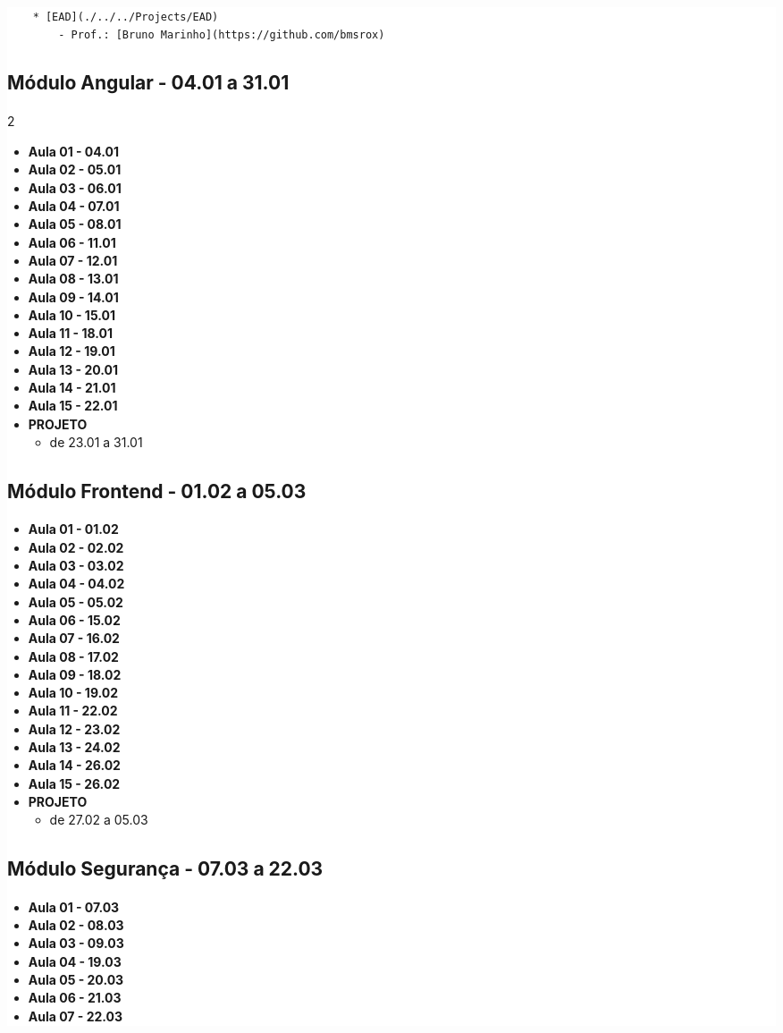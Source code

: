         * [EAD](./../../Projects/EAD)
            - Prof.: [Bruno Marinho](https://github.com/bmsrox)

##  Módulo Angular - 04.01 a 31.01
2
- **Aula 01 - 04.01**
- **Aula 02 - 05.01**
- **Aula 03 - 06.01**
- **Aula 04 - 07.01**
- **Aula 05 - 08.01**
- **Aula 06 - 11.01**
- **Aula 07 - 12.01**
- **Aula 08 - 13.01**
- **Aula 09 - 14.01**
- **Aula 10 - 15.01**
- **Aula 11 - 18.01**
- **Aula 12 - 19.01**
- **Aula 13 - 20.01**
- **Aula 14 - 21.01**
- **Aula 15 - 22.01**
- **PROJETO**
	+ de 23.01 a 31.01

##  Módulo Frontend - 01.02 a 05.03
- **Aula 01 - 01.02**
- **Aula 02 - 02.02**
- **Aula 03 - 03.02**
- **Aula 04 - 04.02**
- **Aula 05 - 05.02**
- **Aula 06 - 15.02**
- **Aula 07 - 16.02**
- **Aula 08 - 17.02**
- **Aula 09 - 18.02**
- **Aula 10 - 19.02**
- **Aula 11 - 22.02**
- **Aula 12 - 23.02**
- **Aula 13 - 24.02**
- **Aula 14 - 26.02**
- **Aula 15 - 26.02**
- **PROJETO**
	+ de 27.02 a 05.03

##  Módulo Segurança - 07.03 a 22.03
- **Aula 01 - 07.03**
- **Aula 02 - 08.03**
- **Aula 03 - 09.03**
- **Aula 04 - 19.03**
- **Aula 05 - 20.03**
- **Aula 06 - 21.03**
- **Aula 07 - 22.03**
